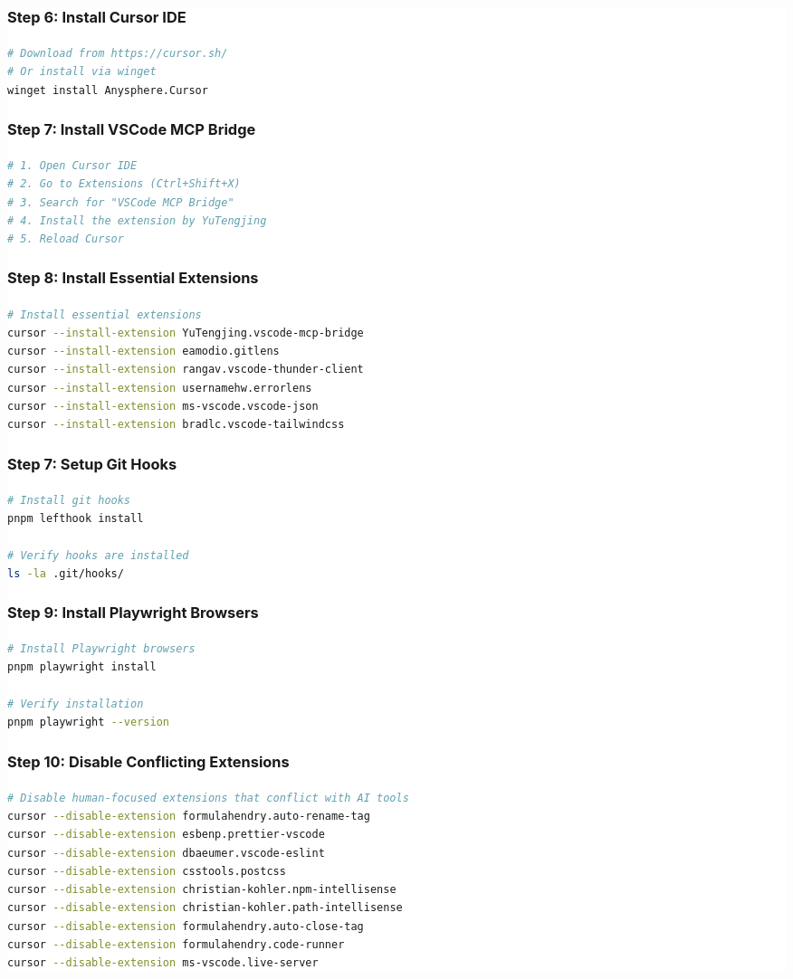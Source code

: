 ### Step 6: Install Cursor IDE
```bash
# Download from https://cursor.sh/
# Or install via winget
winget install Anysphere.Cursor
```

### Step 7: Install VSCode MCP Bridge
```bash
# 1. Open Cursor IDE
# 2. Go to Extensions (Ctrl+Shift+X)
# 3. Search for "VSCode MCP Bridge"
# 4. Install the extension by YuTengjing
# 5. Reload Cursor
```

### Step 8: Install Essential Extensions
```bash
# Install essential extensions
cursor --install-extension YuTengjing.vscode-mcp-bridge
cursor --install-extension eamodio.gitlens
cursor --install-extension rangav.vscode-thunder-client
cursor --install-extension usernamehw.errorlens
cursor --install-extension ms-vscode.vscode-json
cursor --install-extension bradlc.vscode-tailwindcss
```

### Step 7: Setup Git Hooks
```bash
# Install git hooks
pnpm lefthook install

# Verify hooks are installed
ls -la .git/hooks/
```

### Step 9: Install Playwright Browsers
```bash
# Install Playwright browsers
pnpm playwright install

# Verify installation
pnpm playwright --version
```

### Step 10: Disable Conflicting Extensions
```bash
# Disable human-focused extensions that conflict with AI tools
cursor --disable-extension formulahendry.auto-rename-tag
cursor --disable-extension esbenp.prettier-vscode
cursor --disable-extension dbaeumer.vscode-eslint
cursor --disable-extension csstools.postcss
cursor --disable-extension christian-kohler.npm-intellisense
cursor --disable-extension christian-kohler.path-intellisense
cursor --disable-extension formulahendry.auto-close-tag
cursor --disable-extension formulahendry.code-runner
cursor --disable-extension ms-vscode.live-server
```
